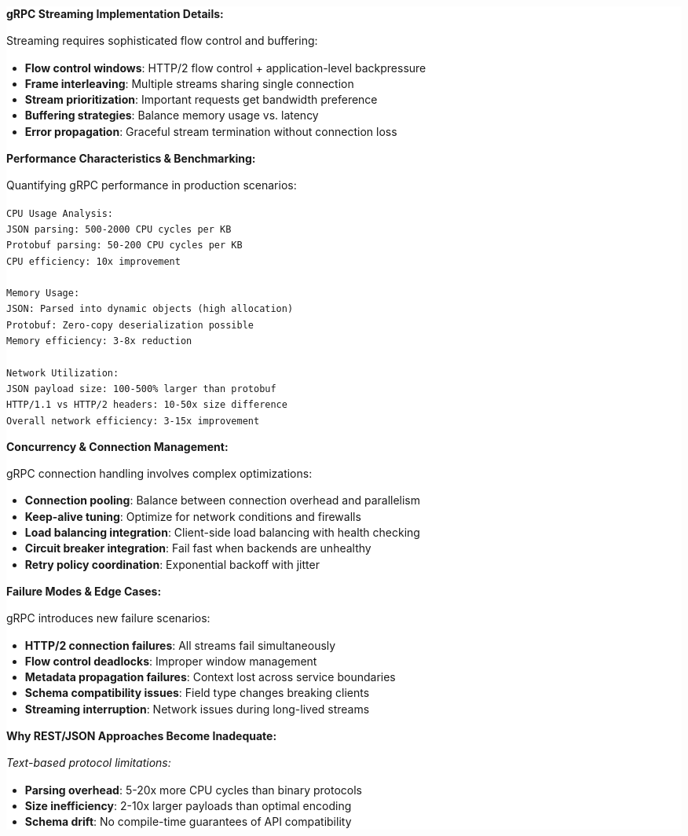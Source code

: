 **gRPC Streaming Implementation Details:**

Streaming requires sophisticated flow control and buffering:

- **Flow control windows**: HTTP/2 flow control + application-level backpressure
- **Frame interleaving**: Multiple streams sharing single connection
- **Stream prioritization**: Important requests get bandwidth preference
- **Buffering strategies**: Balance memory usage vs. latency
- **Error propagation**: Graceful stream termination without connection loss

**Performance Characteristics & Benchmarking:**

Quantifying gRPC performance in production scenarios:

```
CPU Usage Analysis:
JSON parsing: 500-2000 CPU cycles per KB
Protobuf parsing: 50-200 CPU cycles per KB
CPU efficiency: 10x improvement

Memory Usage:
JSON: Parsed into dynamic objects (high allocation)
Protobuf: Zero-copy deserialization possible
Memory efficiency: 3-8x reduction

Network Utilization:
JSON payload size: 100-500% larger than protobuf
HTTP/1.1 vs HTTP/2 headers: 10-50x size difference
Overall network efficiency: 3-15x improvement
```

**Concurrency & Connection Management:**

gRPC connection handling involves complex optimizations:

- **Connection pooling**: Balance between connection overhead and parallelism
- **Keep-alive tuning**: Optimize for network conditions and firewalls
- **Load balancing integration**: Client-side load balancing with health checking
- **Circuit breaker integration**: Fail fast when backends are unhealthy
- **Retry policy coordination**: Exponential backoff with jitter

**Failure Modes & Edge Cases:**

gRPC introduces new failure scenarios:

- **HTTP/2 connection failures**: All streams fail simultaneously
- **Flow control deadlocks**: Improper window management
- **Metadata propagation failures**: Context lost across service boundaries
- **Schema compatibility issues**: Field type changes breaking clients
- **Streaming interruption**: Network issues during long-lived streams

**Why REST/JSON Approaches Become Inadequate:**

*Text-based protocol limitations:*
- **Parsing overhead**: 5-20x more CPU cycles than binary protocols
- **Size inefficiency**: 2-10x larger payloads than optimal encoding
- **Schema drift**: No compile-time guarantees of API compatibility
